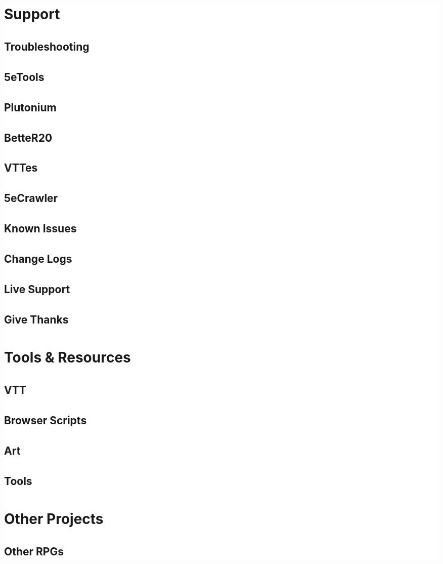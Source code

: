 # Support
## Troubleshooting
## 5eTools
## Plutonium
## BetteR20
## VTTes
## 5eCrawler
## Known Issues
## Change Logs
## Live Support
## Give Thanks

# Tools & Resources
## VTT
## Browser Scripts
## Art
## Tools

# Other Projects
## Other RPGs
